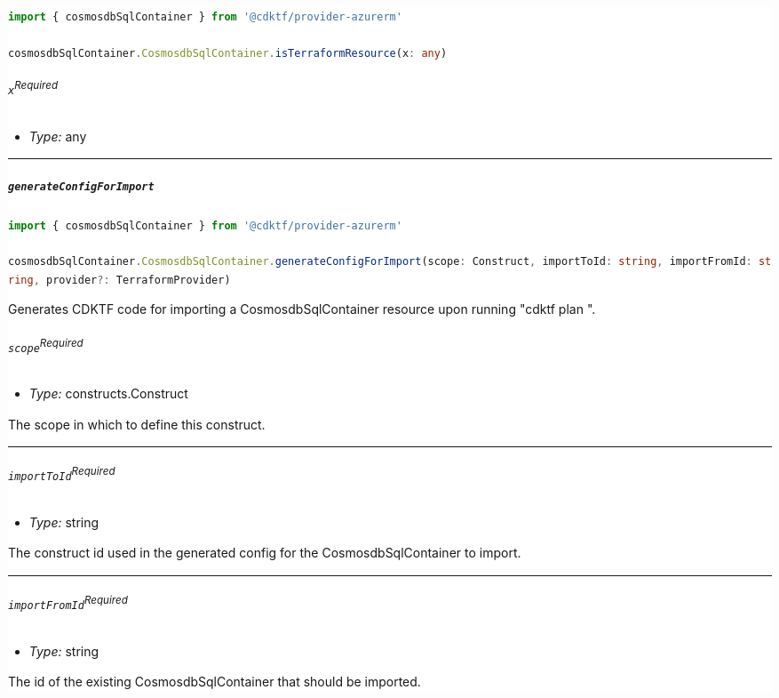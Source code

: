 ```typescript
import { cosmosdbSqlContainer } from '@cdktf/provider-azurerm'

cosmosdbSqlContainer.CosmosdbSqlContainer.isTerraformResource(x: any)
```

###### `x`<sup>Required</sup> <a name="x" id="@cdktf/provider-azurerm.cosmosdbSqlContainer.CosmosdbSqlContainer.isTerraformResource.parameter.x"></a>

- *Type:* any

---

##### `generateConfigForImport` <a name="generateConfigForImport" id="@cdktf/provider-azurerm.cosmosdbSqlContainer.CosmosdbSqlContainer.generateConfigForImport"></a>

```typescript
import { cosmosdbSqlContainer } from '@cdktf/provider-azurerm'

cosmosdbSqlContainer.CosmosdbSqlContainer.generateConfigForImport(scope: Construct, importToId: string, importFromId: string, provider?: TerraformProvider)
```

Generates CDKTF code for importing a CosmosdbSqlContainer resource upon running "cdktf plan <stack-name>".

###### `scope`<sup>Required</sup> <a name="scope" id="@cdktf/provider-azurerm.cosmosdbSqlContainer.CosmosdbSqlContainer.generateConfigForImport.parameter.scope"></a>

- *Type:* constructs.Construct

The scope in which to define this construct.

---

###### `importToId`<sup>Required</sup> <a name="importToId" id="@cdktf/provider-azurerm.cosmosdbSqlContainer.CosmosdbSqlContainer.generateConfigForImport.parameter.importToId"></a>

- *Type:* string

The construct id used in the generated config for the CosmosdbSqlContainer to import.

---

###### `importFromId`<sup>Required</sup> <a name="importFromId" id="@cdktf/provider-azurerm.cosmosdbSqlContainer.CosmosdbSqlContainer.generateConfigForImport.parameter.importFromId"></a>

- *Type:* string

The id of the existing CosmosdbSqlContainer that should be imported.
